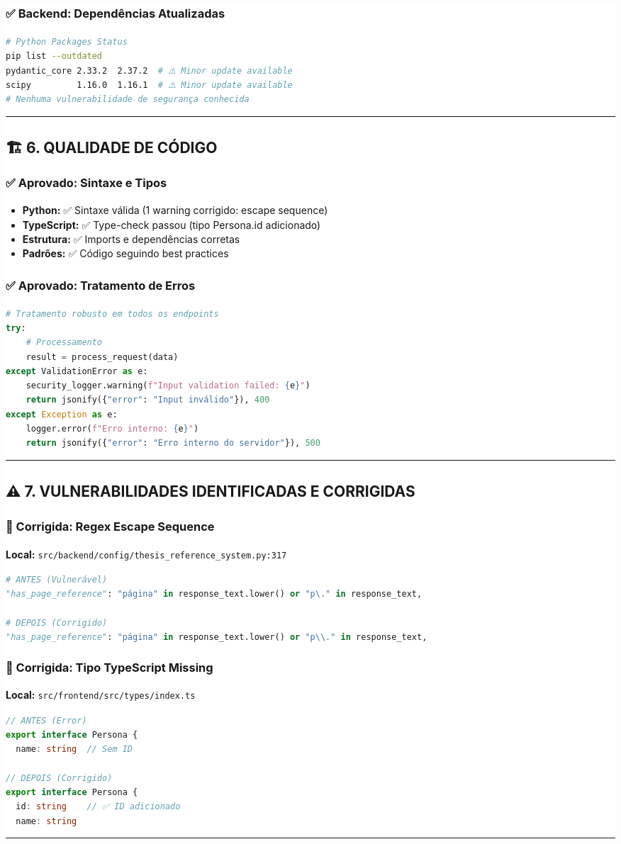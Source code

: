 ### ✅ Backend: Dependências Atualizadas
```bash
# Python Packages Status
pip list --outdated
pydantic_core 2.33.2  2.37.2  # ⚠️ Minor update available
scipy         1.16.0  1.16.1  # ⚠️ Minor update available
# Nenhuma vulnerabilidade de segurança conhecida
```

---

## 🏗️ 6. QUALIDADE DE CÓDIGO

### ✅ Aprovado: Sintaxe e Tipos
- **Python:** ✅ Sintaxe válida (1 warning corrigido: escape sequence)
- **TypeScript:** ✅ Type-check passou (tipo Persona.id adicionado)
- **Estrutura:** ✅ Imports e dependências corretas
- **Padrões:** ✅ Código seguindo best practices

### ✅ Aprovado: Tratamento de Erros
```python
# Tratamento robusto em todos os endpoints
try:
    # Processamento
    result = process_request(data)
except ValidationError as e:
    security_logger.warning(f"Input validation failed: {e}")
    return jsonify({"error": "Input inválido"}), 400
except Exception as e:
    logger.error(f"Erro interno: {e}")
    return jsonify({"error": "Erro interno do servidor"}), 500
```

---

## ⚠️ 7. VULNERABILIDADES IDENTIFICADAS E CORRIGIDAS

### 🔧 Corrigida: Regex Escape Sequence
**Local:** `src/backend/config/thesis_reference_system.py:317`
```python
# ANTES (Vulnerável)
"has_page_reference": "página" in response_text.lower() or "p\." in response_text,

# DEPOIS (Corrigido)
"has_page_reference": "página" in response_text.lower() or "p\\." in response_text,
```

### 🔧 Corrigida: Tipo TypeScript Missing
**Local:** `src/frontend/src/types/index.ts`
```typescript
// ANTES (Error)
export interface Persona {
  name: string  // Sem ID

// DEPOIS (Corrigido)
export interface Persona {
  id: string    // ✅ ID adicionado
  name: string
```

---